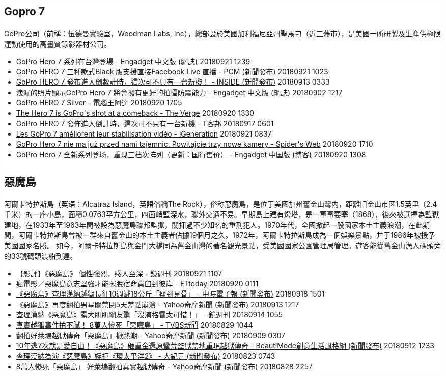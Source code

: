 ## Gopro 7

GoPro公司（前稱：伍德曼實驗室，Woodman Labs, Inc），總部設於美國加利福尼亞州聖馬刁（近三藩市），是美國一所研製及生產供極限運動使用的高畫質錄影器材公司。
- [GoPro Hero 7 系列在台灣登場 - Engadget 中文版 (網誌)](https://chinese.engadget.com/2018/09/21/gopro-hero-7/ "GoPro Hero 7 系列在台灣登場 - Engadget 中文版 (網誌)") 20180921 1239
- [GoPro HERO 7 三種款式Black 版支援直接Facebook Live 直播 - PCM (新聞發布)](https://www.pcmarket.com.hk/2018/09/21/gopro-hero-7%E4%B8%89%E7%A8%AE%E6%AC%BE%E5%BC%8F-black%E7%89%88%E6%94%AF%E6%8F%B4%E7%9B%B4%E6%8E%A5facebook-live%E7%9B%B4%E6%92%AD/ "GoPro HERO 7 三種款式Black 版支援直接Facebook Live 直播 - PCM (新聞發布)") 20180921 1023
- [GoPro HERO 7 發布進入倒數計時，這次可不只有一台新機！ - INSIDE (新聞發布)](https://www.inside.com.tw/2018/09/13/gopro-hero-7-not "GoPro HERO 7 發布進入倒數計時，這次可不只有一台新機！ - INSIDE (新聞發布)") 20180913 0333
- [洩漏的照片顯示GoPro Hero 7 將會擁有更好的拍攝防震能力 - Engadget 中文版 (網誌)](https://chinese.engadget.com/2018/09/02/gopro-hero-7-leak/ "洩漏的照片顯示GoPro Hero 7 將會擁有更好的拍攝防震能力 - Engadget 中文版 (網誌)") 20180902 1217
- [GoPro HERO 7 Silver - 電腦王阿達](https://www.kocpc.com.tw/archives/tag/gopro-hero-7-silver "GoPro HERO 7 Silver - 電腦王阿達") 20180920 1705
- [The Hero 7 is GoPro's shot at a comeback - The Verge](https://www.theverge.com/2018/9/20/17881210/gopro-hero-7-nick-woodman-interview "The Hero 7 is GoPro's shot at a comeback - The Verge") 20180920 1330
- [GoPro HERO 7 發佈進入倒計時，這次可不只有一台新機 - T客邦](https://www.techbang.com/posts/61096-gopro-hero-7-released-into-the-countdown-this-time-not-only-a-new-machine "GoPro HERO 7 發佈進入倒計時，這次可不只有一台新機 - T客邦") 20180917 0601
- [Les GoPro 7 améliorent leur stabilisation vidéo - iGeneration](https://www.igen.fr/accessoires/2018/09/les-gopro-7-ameliorent-leur-stabilisation-video-105336 "Les GoPro 7 améliorent leur stabilisation vidéo - iGeneration") 20180921 0837
- [GoPro Hero 7 nie ma już przed nami tajemnic. Powitajcie trzy nowe kamery - Spider's Web](https://www.spidersweb.pl/2018/09/gopro-hero-7.html "GoPro Hero 7 nie ma już przed nami tajemnic. Powitajcie trzy nowe kamery - Spider's Web") 20180920 1710
- [GoPro Hero 7 全新系列登场，重现三档次阵列（更新：国行售价） - Engadget 中国版 (博客)](https://cn.engadget.com/2018/09/20/gopro-hero-7-announcement/ "GoPro Hero 7 全新系列登场，重现三档次阵列（更新：国行售价） - Engadget 中国版 (博客)") 20180920 1308

## 惡魔島

阿爾卡特拉斯島（英语：Alcatraz Island，英語俗稱The Rock），俗称惡魔島，是位于美國加州舊金山灣内，距離旧金山市区1.5英里（2.4千米）的一座小島，面積0.0763平方公里，四面峭壁深水，聯外交通不易。早期島上建有燈塔，是一軍事要塞（1868），後來被選擇為監獄建地，在1933年至1963年間被設為惡魔島聯邦監獄，關押過不少知名的重刑犯人。1970年代，全國掀起一股國家本土主義浪潮，在此期間，阿爾卡特拉斯島曾被一群來自舊金山的本土主義者佔據19個月之久。1972年，阿爾卡特拉斯島成為一個娛樂景點，并于1986年被授予美國國家名勝。
如今，阿爾卡特拉斯島與金門大橋同為舊金山灣的著名觀光景點，受美國國家公園管理局管理。遊客能從舊金山漁人碼頭旁的33號碼頭渡船到達。
- [【影評】《惡魔島》 個性強烈，感人至深 - 鏡週刊](https://www.mirrormedia.mg/story/20180921inf001 "【影評】《惡魔島》 個性強烈，感人至深 - 鏡週刊") 20180921 1107
- [瘋電影／惡魔島意志堅強才能擺脫宿命窠臼到彼岸 - ETtoday](https://www.ettoday.net/news/20180920/1261732.htm "瘋電影／惡魔島意志堅強才能擺脫宿命窠臼到彼岸 - ETtoday") 20180920 0111
- [《惡魔島》查理漢納越獄長征10週減18公斤「瘦到見骨」 - 中時電子報 (新聞發布)](https://www.chinatimes.com/realtimenews/20180918004456-260404 "《惡魔島》查理漢納越獄長征10週減18公斤「瘦到見骨」 - 中時電子報 (新聞發布)") 20180918 1501
- [《惡魔島》再度翻拍男星關禁閉5天差點崩潰 - Yahoo奇摩新聞 (新聞發布)](https://tw.news.yahoo.com/%E6%83%A1%E9%AD%94%E5%B3%B6-%E5%86%8D%E5%BA%A6%E7%BF%BB%E6%8B%8D-%E7%94%B7%E6%98%9F%E9%97%9C%E7%A6%81%E9%96%895%E5%A4%A9%E5%B7%AE%E9%BB%9E%E5%B4%A9%E6%BD%B0-113400217.html "《惡魔島》再度翻拍男星關禁閉5天差點崩潰 - Yahoo奇摩新聞 (新聞發布)") 20180913 1217
- [查理漢納《惡魔島》露大肌肌網友驚「沒演格雷太可惜！」 - 鏡週刊](https://www.mirrormedia.mg/story/20180914ent026 "查理漢納《惡魔島》露大肌肌網友驚「沒演格雷太可惜！」 - 鏡週刊") 20180914 1055
- [真實越獄事件拍不膩！ 8萬人慘死「惡魔島」 - TVBS新聞](https://news.tvbs.com.tw/entertainment/983044 "真實越獄事件拍不膩！ 8萬人慘死「惡魔島」 - TVBS新聞") 20180829 1044
- [翻拍好萊塢越獄傳奇「惡魔島」掀熱潮 - Yahoo奇摩新聞 (新聞發布)](https://tw.news.yahoo.com/%E7%BF%BB%E6%8B%8D%E5%A5%BD%E8%90%8A%E5%A1%A2%E8%B6%8A%E7%8D%84%E5%82%B3%E5%A5%87-%E6%83%A1%E9%AD%94%E5%B3%B6-%E6%8E%80%E7%86%B1%E6%BD%AE-024205212.html "翻拍好萊塢越獄傳奇「惡魔島」掀熱潮 - Yahoo奇摩新聞 (新聞發布)") 20180909 0307
- [10年逃7次就是愛自由！《惡魔島》砸重金還原蠻荒監獄禁地重現越獄傳奇 - BeautiMode創意生活風格網 (新聞發布)](https://www.beautimode.com/article/content/85637/ "10年逃7次就是愛自由！《惡魔島》砸重金還原蠻荒監獄禁地重現越獄傳奇 - BeautiMode創意生活風格網 (新聞發布)") 20180912 1233
- [查理漢納為演《惡魔島》婉拒《環太平洋2》 - 大紀元 (新聞發布)](http://www.epochtimes.com/b5/18/8/23/n10660145.htm "查理漢納為演《惡魔島》婉拒《環太平洋2》 - 大紀元 (新聞發布)") 20180823 0743
- [8萬人慘死「惡魔島」 好萊塢翻拍真實越獄傳奇 - Yahoo奇摩新聞 (新聞發布)](https://tw.news.yahoo.com/8%E8%90%AC%E4%BA%BA%E6%85%98%E6%AD%BB-%E6%83%A1%E9%AD%94%E5%B3%B6-%E5%A5%BD%E8%90%8A%E5%A1%A2%E7%BF%BB%E6%8B%8D%E7%9C%9F%E5%AF%A6%E8%B6%8A%E7%8D%84%E5%82%B3%E5%A5%87-224347818.html "8萬人慘死「惡魔島」 好萊塢翻拍真實越獄傳奇 - Yahoo奇摩新聞 (新聞發布)") 20180828 2257
